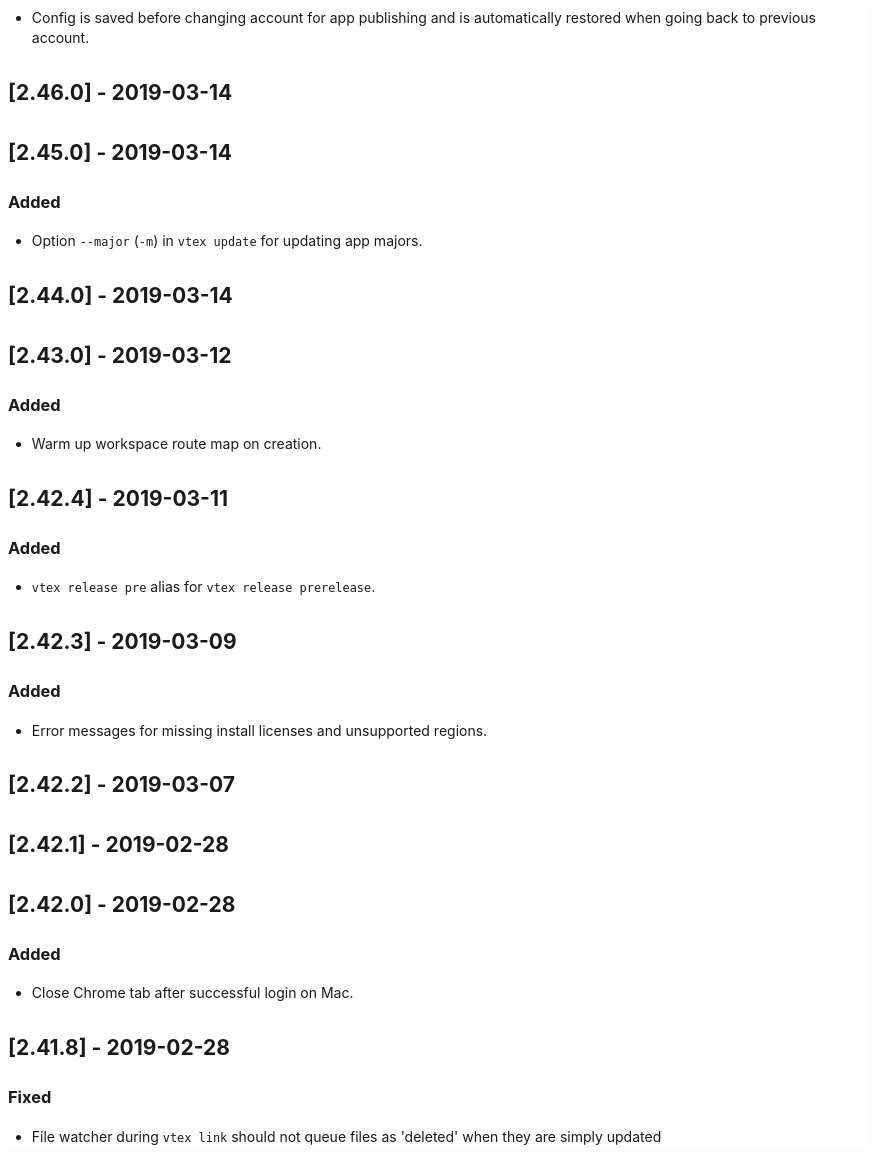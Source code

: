 - Config is saved before changing account for app publishing and is
  automatically restored when going back to previous account.

## [2.46.0] - 2019-03-14

## [2.45.0] - 2019-03-14

### Added

- Option `--major` (`-m`) in `vtex update` for updating app majors.

## [2.44.0] - 2019-03-14

## [2.43.0] - 2019-03-12

### Added

- Warm up workspace route map on creation.

## [2.42.4] - 2019-03-11

### Added

- `vtex release pre` alias for `vtex release prerelease`.

## [2.42.3] - 2019-03-09

### Added

- Error messages for missing install licenses and unsupported regions.

## [2.42.2] - 2019-03-07

## [2.42.1] - 2019-02-28

## [2.42.0] - 2019-02-28

### Added

- Close Chrome tab after successful login on Mac.

## [2.41.8] - 2019-02-28

### Fixed

- File watcher during `vtex link` should not queue files as 'deleted' when they are simply updated

